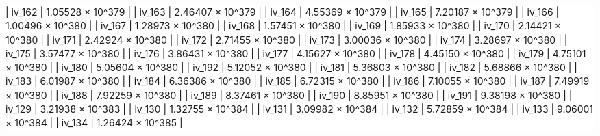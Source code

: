 | iv_162 | 1.05528 × 10^379 |
| iv_163 | 2.46407 × 10^379 |
| iv_164 | 4.55369 × 10^379 |
| iv_165 | 7.20187 × 10^379 |
| iv_166 | 1.00496 × 10^380 |
| iv_167 | 1.28973 × 10^380 |
| iv_168 | 1.57451 × 10^380 |
| iv_169 | 1.85933 × 10^380 |
| iv_170 | 2.14421 × 10^380 |
| iv_171 | 2.42924 × 10^380 |
| iv_172 | 2.71455 × 10^380 |
| iv_173 | 3.00036 × 10^380 |
| iv_174 | 3.28697 × 10^380 |
| iv_175 | 3.57477 × 10^380 |
| iv_176 | 3.86431 × 10^380 |
| iv_177 | 4.15627 × 10^380 |
| iv_178 | 4.45150 × 10^380 |
| iv_179 | 4.75101 × 10^380 |
| iv_180 | 5.05604 × 10^380 |
| iv_192 | 5.12052 × 10^380 |
| iv_181 | 5.36803 × 10^380 |
| iv_182 | 5.68866 × 10^380 |
| iv_183 | 6.01987 × 10^380 |
| iv_184 | 6.36386 × 10^380 |
| iv_185 | 6.72315 × 10^380 |
| iv_186 | 7.10055 × 10^380 |
| iv_187 | 7.49919 × 10^380 |
| iv_188 | 7.92259 × 10^380 |
| iv_189 | 8.37461 × 10^380 |
| iv_190 | 8.85951 × 10^380 |
| iv_191 | 9.38198 × 10^380 |
| iv_129 | 3.21938 × 10^383 |
| iv_130 | 1.32755 × 10^384 |
| iv_131 | 3.09982 × 10^384 |
| iv_132 | 5.72859 × 10^384 |
| iv_133 | 9.06001 × 10^384 |
| iv_134 | 1.26424 × 10^385 |